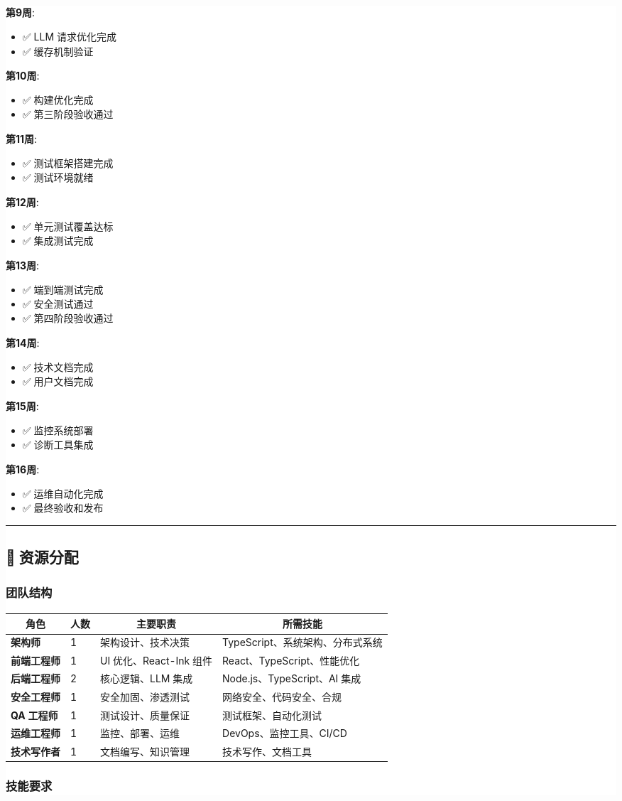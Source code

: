 **第9周**:
- ✅ LLM 请求优化完成
- ✅ 缓存机制验证

**第10周**:
- ✅ 构建优化完成
- ✅ 第三阶段验收通过

**第11周**:
- ✅ 测试框架搭建完成
- ✅ 测试环境就绪

**第12周**:
- ✅ 单元测试覆盖达标
- ✅ 集成测试完成

**第13周**:
- ✅ 端到端测试完成
- ✅ 安全测试通过
- ✅ 第四阶段验收通过

**第14周**:
- ✅ 技术文档完成
- ✅ 用户文档完成

**第15周**:
- ✅ 监控系统部署
- ✅ 诊断工具集成

**第16周**:
- ✅ 运维自动化完成
- ✅ 最终验收和发布

---

## 👥 资源分配

### 团队结构

| 角色 | 人数 | 主要职责 | 所需技能 |
|-----|------|----------|----------|
| **架构师** | 1 | 架构设计、技术决策 | TypeScript、系统架构、分布式系统 |
| **前端工程师** | 1 | UI 优化、React-Ink 组件 | React、TypeScript、性能优化 |
| **后端工程师** | 2 | 核心逻辑、LLM 集成 | Node.js、TypeScript、AI 集成 |
| **安全工程师** | 1 | 安全加固、渗透测试 | 网络安全、代码安全、合规 |
| **QA 工程师** | 1 | 测试设计、质量保证 | 测试框架、自动化测试 |
| **运维工程师** | 1 | 监控、部署、运维 | DevOps、监控工具、CI/CD |
| **技术写作者** | 1 | 文档编写、知识管理 | 技术写作、文档工具 |

### 技能要求
